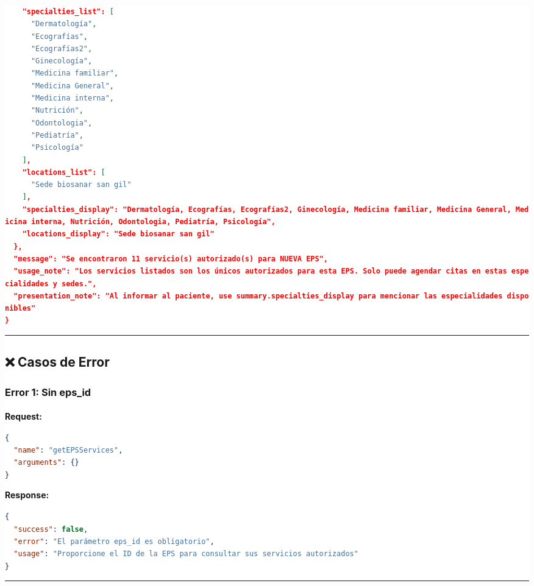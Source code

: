 ```json
    "specialties_list": [
      "Dermatología",
      "Ecografías",
      "Ecografías2",
      "Ginecología",
      "Medicina familiar",
      "Medicina General",
      "Medicina interna",
      "Nutrición",
      "Odontologia",
      "Pediatría",
      "Psicología"
    ],
    "locations_list": [
      "Sede biosanar san gil"
    ],
    "specialties_display": "Dermatología, Ecografías, Ecografías2, Ginecología, Medicina familiar, Medicina General, Medicina interna, Nutrición, Odontologia, Pediatría, Psicología",
    "locations_display": "Sede biosanar san gil"
  },
  "message": "Se encontraron 11 servicio(s) autorizado(s) para NUEVA EPS",
  "usage_note": "Los servicios listados son los únicos autorizados para esta EPS. Solo puede agendar citas en estas especialidades y sedes.",
  "presentation_note": "Al informar al paciente, use summary.specialties_display para mencionar las especialidades disponibles"
}
```

---

## ❌ Casos de Error

### **Error 1: Sin eps_id**

**Request:**
```json
{
  "name": "getEPSServices",
  "arguments": {}
}
```

**Response:**
```json
{
  "success": false,
  "error": "El parámetro eps_id es obligatorio",
  "usage": "Proporcione el ID de la EPS para consultar sus servicios autorizados"
}
```

---
